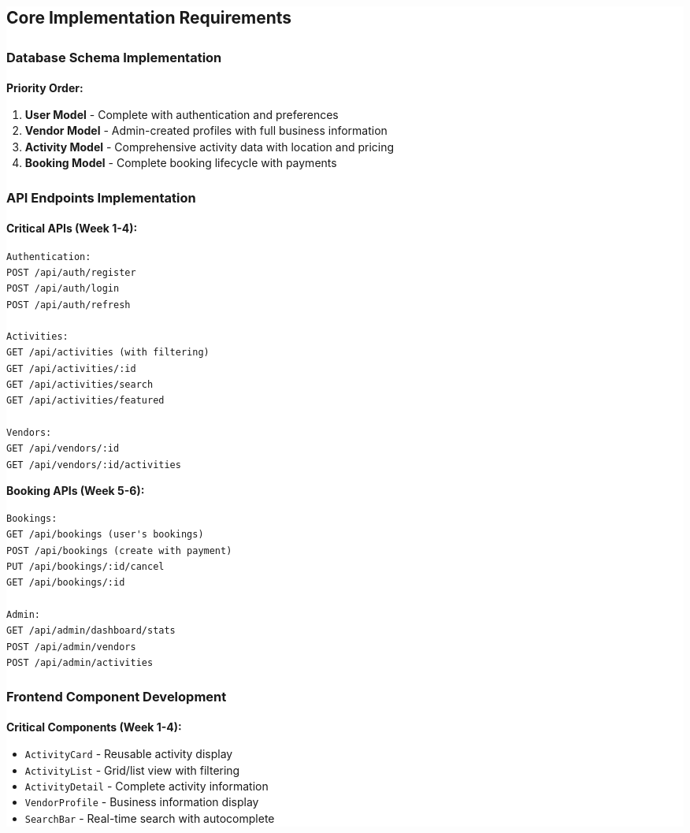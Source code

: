 ## Core Implementation Requirements

### Database Schema Implementation

**Priority Order:**
1. **User Model** - Complete with authentication and preferences
2. **Vendor Model** - Admin-created profiles with full business information
3. **Activity Model** - Comprehensive activity data with location and pricing
4. **Booking Model** - Complete booking lifecycle with payments

### API Endpoints Implementation

**Critical APIs (Week 1-4):**
```
Authentication:
POST /api/auth/register
POST /api/auth/login
POST /api/auth/refresh

Activities:
GET /api/activities (with filtering)
GET /api/activities/:id
GET /api/activities/search
GET /api/activities/featured

Vendors:
GET /api/vendors/:id
GET /api/vendors/:id/activities
```

**Booking APIs (Week 5-6):**
```
Bookings:
GET /api/bookings (user's bookings)
POST /api/bookings (create with payment)
PUT /api/bookings/:id/cancel
GET /api/bookings/:id

Admin:
GET /api/admin/dashboard/stats
POST /api/admin/vendors
POST /api/admin/activities
```

### Frontend Component Development

**Critical Components (Week 1-4):**
- `ActivityCard` - Reusable activity display
- `ActivityList` - Grid/list view with filtering
- `ActivityDetail` - Complete activity information
- `VendorProfile` - Business information display
- `SearchBar` - Real-time search with autocomplete
